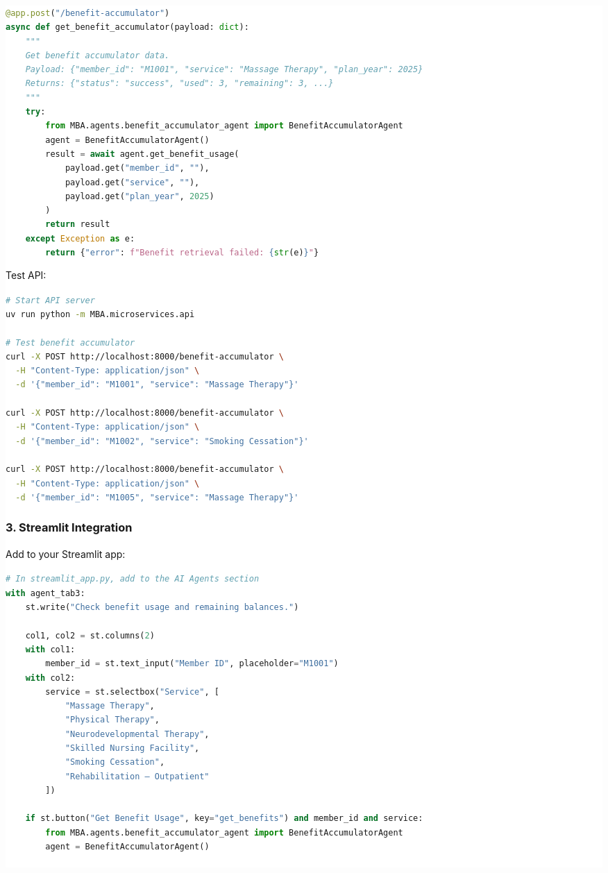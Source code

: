 ```python
@app.post("/benefit-accumulator")
async def get_benefit_accumulator(payload: dict):
    """
    Get benefit accumulator data.
    Payload: {"member_id": "M1001", "service": "Massage Therapy", "plan_year": 2025}
    Returns: {"status": "success", "used": 3, "remaining": 3, ...}
    """
    try:
        from MBA.agents.benefit_accumulator_agent import BenefitAccumulatorAgent
        agent = BenefitAccumulatorAgent()
        result = await agent.get_benefit_usage(
            payload.get("member_id", ""),
            payload.get("service", ""),
            payload.get("plan_year", 2025)
        )
        return result
    except Exception as e:
        return {"error": f"Benefit retrieval failed: {str(e)}"}
```

Test API:
```bash
# Start API server
uv run python -m MBA.microservices.api

# Test benefit accumulator
curl -X POST http://localhost:8000/benefit-accumulator \
  -H "Content-Type: application/json" \
  -d '{"member_id": "M1001", "service": "Massage Therapy"}'

curl -X POST http://localhost:8000/benefit-accumulator \
  -H "Content-Type: application/json" \
  -d '{"member_id": "M1002", "service": "Smoking Cessation"}'

curl -X POST http://localhost:8000/benefit-accumulator \
  -H "Content-Type: application/json" \
  -d '{"member_id": "M1005", "service": "Massage Therapy"}'
```

### 3. Streamlit Integration

Add to your Streamlit app:

```python
# In streamlit_app.py, add to the AI Agents section
with agent_tab3:
    st.write("Check benefit usage and remaining balances.")
    
    col1, col2 = st.columns(2)
    with col1:
        member_id = st.text_input("Member ID", placeholder="M1001")
    with col2:
        service = st.selectbox("Service", [
            "Massage Therapy",
            "Physical Therapy", 
            "Neurodevelopmental Therapy",
            "Skilled Nursing Facility",
            "Smoking Cessation",
            "Rehabilitation – Outpatient"
        ])
    
    if st.button("Get Benefit Usage", key="get_benefits") and member_id and service:
        from MBA.agents.benefit_accumulator_agent import BenefitAccumulatorAgent
        agent = BenefitAccumulatorAgent()
        
```